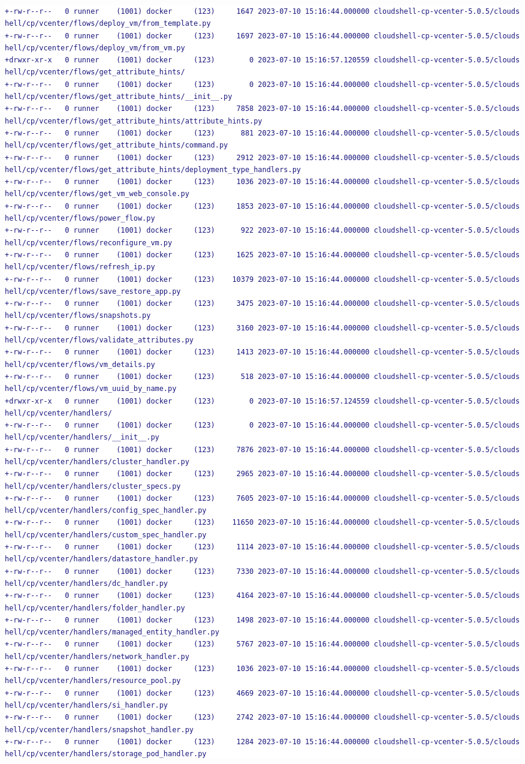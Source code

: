 ```diff
+-rw-r--r--   0 runner    (1001) docker     (123)     1647 2023-07-10 15:16:44.000000 cloudshell-cp-vcenter-5.0.5/cloudshell/cp/vcenter/flows/deploy_vm/from_template.py
+-rw-r--r--   0 runner    (1001) docker     (123)     1697 2023-07-10 15:16:44.000000 cloudshell-cp-vcenter-5.0.5/cloudshell/cp/vcenter/flows/deploy_vm/from_vm.py
+drwxr-xr-x   0 runner    (1001) docker     (123)        0 2023-07-10 15:16:57.120559 cloudshell-cp-vcenter-5.0.5/cloudshell/cp/vcenter/flows/get_attribute_hints/
+-rw-r--r--   0 runner    (1001) docker     (123)        0 2023-07-10 15:16:44.000000 cloudshell-cp-vcenter-5.0.5/cloudshell/cp/vcenter/flows/get_attribute_hints/__init__.py
+-rw-r--r--   0 runner    (1001) docker     (123)     7858 2023-07-10 15:16:44.000000 cloudshell-cp-vcenter-5.0.5/cloudshell/cp/vcenter/flows/get_attribute_hints/attribute_hints.py
+-rw-r--r--   0 runner    (1001) docker     (123)      881 2023-07-10 15:16:44.000000 cloudshell-cp-vcenter-5.0.5/cloudshell/cp/vcenter/flows/get_attribute_hints/command.py
+-rw-r--r--   0 runner    (1001) docker     (123)     2912 2023-07-10 15:16:44.000000 cloudshell-cp-vcenter-5.0.5/cloudshell/cp/vcenter/flows/get_attribute_hints/deployment_type_handlers.py
+-rw-r--r--   0 runner    (1001) docker     (123)     1036 2023-07-10 15:16:44.000000 cloudshell-cp-vcenter-5.0.5/cloudshell/cp/vcenter/flows/get_vm_web_console.py
+-rw-r--r--   0 runner    (1001) docker     (123)     1853 2023-07-10 15:16:44.000000 cloudshell-cp-vcenter-5.0.5/cloudshell/cp/vcenter/flows/power_flow.py
+-rw-r--r--   0 runner    (1001) docker     (123)      922 2023-07-10 15:16:44.000000 cloudshell-cp-vcenter-5.0.5/cloudshell/cp/vcenter/flows/reconfigure_vm.py
+-rw-r--r--   0 runner    (1001) docker     (123)     1625 2023-07-10 15:16:44.000000 cloudshell-cp-vcenter-5.0.5/cloudshell/cp/vcenter/flows/refresh_ip.py
+-rw-r--r--   0 runner    (1001) docker     (123)    10379 2023-07-10 15:16:44.000000 cloudshell-cp-vcenter-5.0.5/cloudshell/cp/vcenter/flows/save_restore_app.py
+-rw-r--r--   0 runner    (1001) docker     (123)     3475 2023-07-10 15:16:44.000000 cloudshell-cp-vcenter-5.0.5/cloudshell/cp/vcenter/flows/snapshots.py
+-rw-r--r--   0 runner    (1001) docker     (123)     3160 2023-07-10 15:16:44.000000 cloudshell-cp-vcenter-5.0.5/cloudshell/cp/vcenter/flows/validate_attributes.py
+-rw-r--r--   0 runner    (1001) docker     (123)     1413 2023-07-10 15:16:44.000000 cloudshell-cp-vcenter-5.0.5/cloudshell/cp/vcenter/flows/vm_details.py
+-rw-r--r--   0 runner    (1001) docker     (123)      518 2023-07-10 15:16:44.000000 cloudshell-cp-vcenter-5.0.5/cloudshell/cp/vcenter/flows/vm_uuid_by_name.py
+drwxr-xr-x   0 runner    (1001) docker     (123)        0 2023-07-10 15:16:57.124559 cloudshell-cp-vcenter-5.0.5/cloudshell/cp/vcenter/handlers/
+-rw-r--r--   0 runner    (1001) docker     (123)        0 2023-07-10 15:16:44.000000 cloudshell-cp-vcenter-5.0.5/cloudshell/cp/vcenter/handlers/__init__.py
+-rw-r--r--   0 runner    (1001) docker     (123)     7876 2023-07-10 15:16:44.000000 cloudshell-cp-vcenter-5.0.5/cloudshell/cp/vcenter/handlers/cluster_handler.py
+-rw-r--r--   0 runner    (1001) docker     (123)     2965 2023-07-10 15:16:44.000000 cloudshell-cp-vcenter-5.0.5/cloudshell/cp/vcenter/handlers/cluster_specs.py
+-rw-r--r--   0 runner    (1001) docker     (123)     7605 2023-07-10 15:16:44.000000 cloudshell-cp-vcenter-5.0.5/cloudshell/cp/vcenter/handlers/config_spec_handler.py
+-rw-r--r--   0 runner    (1001) docker     (123)    11650 2023-07-10 15:16:44.000000 cloudshell-cp-vcenter-5.0.5/cloudshell/cp/vcenter/handlers/custom_spec_handler.py
+-rw-r--r--   0 runner    (1001) docker     (123)     1114 2023-07-10 15:16:44.000000 cloudshell-cp-vcenter-5.0.5/cloudshell/cp/vcenter/handlers/datastore_handler.py
+-rw-r--r--   0 runner    (1001) docker     (123)     7330 2023-07-10 15:16:44.000000 cloudshell-cp-vcenter-5.0.5/cloudshell/cp/vcenter/handlers/dc_handler.py
+-rw-r--r--   0 runner    (1001) docker     (123)     4164 2023-07-10 15:16:44.000000 cloudshell-cp-vcenter-5.0.5/cloudshell/cp/vcenter/handlers/folder_handler.py
+-rw-r--r--   0 runner    (1001) docker     (123)     1498 2023-07-10 15:16:44.000000 cloudshell-cp-vcenter-5.0.5/cloudshell/cp/vcenter/handlers/managed_entity_handler.py
+-rw-r--r--   0 runner    (1001) docker     (123)     5767 2023-07-10 15:16:44.000000 cloudshell-cp-vcenter-5.0.5/cloudshell/cp/vcenter/handlers/network_handler.py
+-rw-r--r--   0 runner    (1001) docker     (123)     1036 2023-07-10 15:16:44.000000 cloudshell-cp-vcenter-5.0.5/cloudshell/cp/vcenter/handlers/resource_pool.py
+-rw-r--r--   0 runner    (1001) docker     (123)     4669 2023-07-10 15:16:44.000000 cloudshell-cp-vcenter-5.0.5/cloudshell/cp/vcenter/handlers/si_handler.py
+-rw-r--r--   0 runner    (1001) docker     (123)     2742 2023-07-10 15:16:44.000000 cloudshell-cp-vcenter-5.0.5/cloudshell/cp/vcenter/handlers/snapshot_handler.py
+-rw-r--r--   0 runner    (1001) docker     (123)     1284 2023-07-10 15:16:44.000000 cloudshell-cp-vcenter-5.0.5/cloudshell/cp/vcenter/handlers/storage_pod_handler.py
```